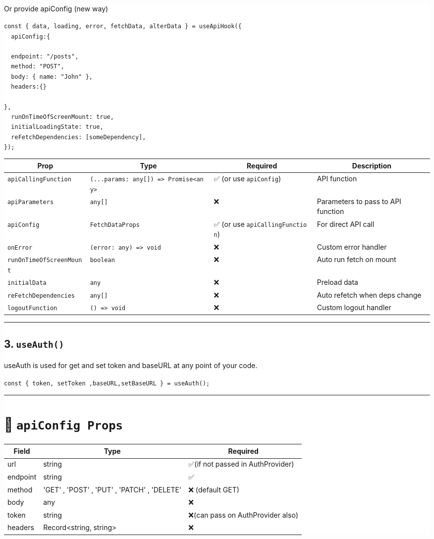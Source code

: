 Or provide apiConfig (new way)

```tsx
const { data, loading, error, fetchData, alterData } = useApiHook({
  apiConfig:{
 
  endpoint: "/posts",
  method: "POST",
  body: { name: "John" },
  headers:{}
  
},
  runOnTimeOfScreenMount: true,
  initialLoadingState: true,
  reFetchDependencies: [someDependency],
});
```



| Prop | Type | Required | Description |
|-----|------|---------|-------------|
| `apiCallingFunction` | `(...params: any[]) => Promise<any>` | ✅ (or use `apiConfig`) | API function |
| `apiParameters` | `any[]` | ❌ | Parameters to pass to API function |
| `apiConfig` | `FetchDataProps` | ✅ (or use `apiCallingFunction`) | For direct API call |
| `onError` | `(error: any) => void` | ❌ | Custom error handler |
| `runOnTimeOfScreenMount` | `boolean` | ❌ | Auto run fetch on mount |
| `initialData` | `any` | ❌ | Preload data |
| `reFetchDependencies` | `any[]` | ❌ | Auto refetch when deps change |
| `logoutFunction` | `() => void` | ❌ | Custom logout handler |

---


## 3. `useAuth()`

useAuth is used for get and set token and baseURL at any point of your code.
```tsx
const { token, setToken ,baseURL,setBaseURL } = useAuth();
```
---



# 🔗 `apiConfig Props`




| Field | Type | Required |
|------|------|----------|
| url | string | ✅(if not passed in AuthProvider) |
| endpoint | string | ✅ |
| method | 'GET' , 'POST' , 'PUT' , 'PATCH' , 'DELETE' | ❌ (default GET) |
| body | any | ❌ |
| token | string | ❌(can pass on AuthProvider also) |
| headers | Record<string, string> | ❌ |
